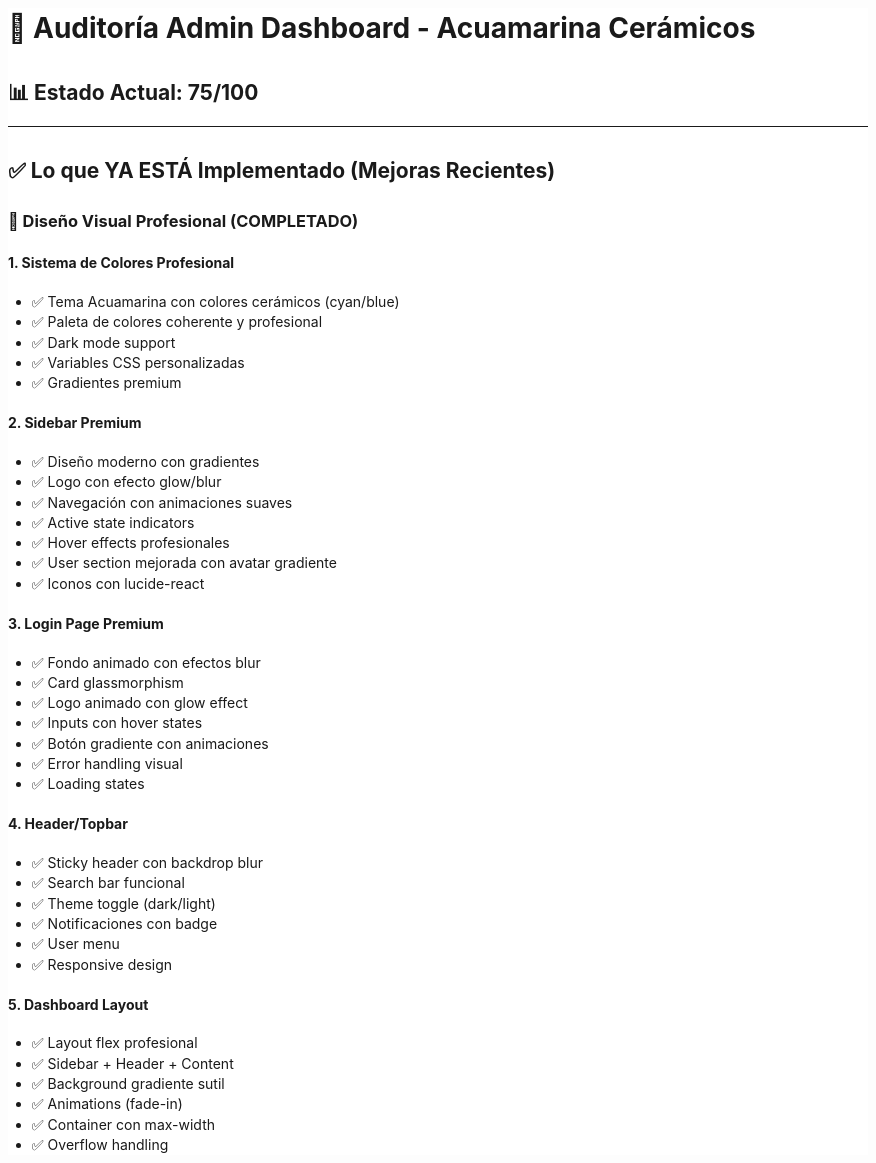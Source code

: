 # 🎨 Auditoría Admin Dashboard - Acuamarina Cerámicos

## 📊 Estado Actual: 75/100

---

## ✅ Lo que YA ESTÁ Implementado (Mejoras Recientes)

### 🎨 Diseño Visual Profesional (COMPLETADO)

#### 1. **Sistema de Colores Profesional**
- ✅ Tema Acuamarina con colores cerámicos (cyan/blue)
- ✅ Paleta de colores coherente y profesional
- ✅ Dark mode support
- ✅ Variables CSS personalizadas
- ✅ Gradientes premium

#### 2. **Sidebar Premium**
- ✅ Diseño moderno con gradientes
- ✅ Logo con efecto glow/blur
- ✅ Navegación con animaciones suaves
- ✅ Active state indicators
- ✅ Hover effects profesionales
- ✅ User section mejorada con avatar gradiente
- ✅ Iconos con lucide-react

#### 3. **Login Page Premium**
- ✅ Fondo animado con efectos blur
- ✅ Card glassmorphism
- ✅ Logo animado con glow effect
- ✅ Inputs con hover states
- ✅ Botón gradiente con animaciones
- ✅ Error handling visual
- ✅ Loading states

#### 4. **Header/Topbar**
- ✅ Sticky header con backdrop blur
- ✅ Search bar funcional
- ✅ Theme toggle (dark/light)
- ✅ Notificaciones con badge
- ✅ User menu
- ✅ Responsive design

#### 5. **Dashboard Layout**
- ✅ Layout flex profesional
- ✅ Sidebar + Header + Content
- ✅ Background gradiente sutil
- ✅ Animations (fade-in)
- ✅ Container con max-width
- ✅ Overflow handling
